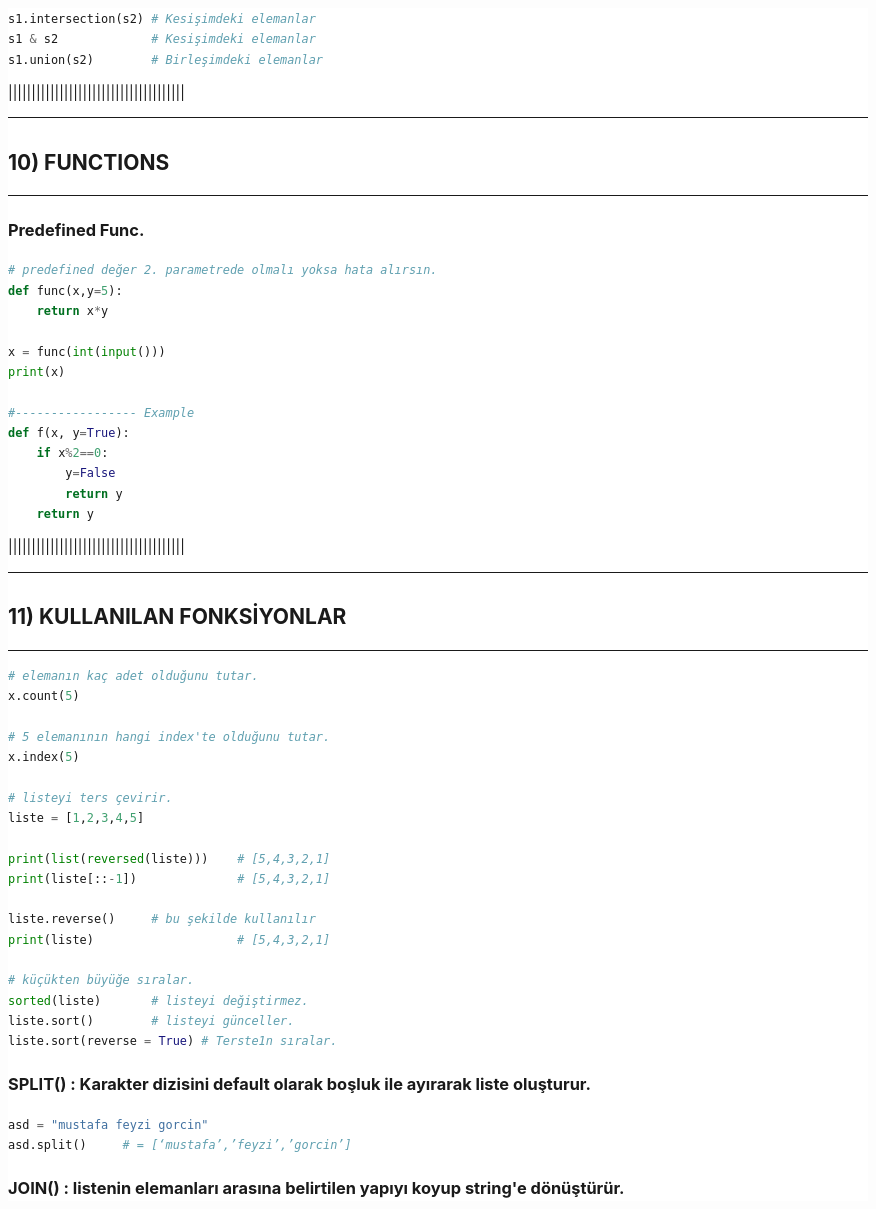 ```python
s1.intersection(s2) # Kesişimdeki elemanlar
s1 & s2 			# Kesişimdeki elemanlar
s1.union(s2) 		# Birleşimdeki elemanlar
```
||||||||||||||||||||||||||||||||||||||

--------------------------------------
## 10) FUNCTIONS
--------------------------------------
### Predefined Func.
```python
# predefined değer 2. parametrede olmalı yoksa hata alırsın.
def func(x,y=5):
    return x*y

x = func(int(input()))
print(x)

#----------------- Example
def f(x, y=True):
	if x%2==0:
		y=False
		return y
	return y
```
||||||||||||||||||||||||||||||||||||||

--------------------------------------
## 11) KULLANILAN FONKSİYONLAR
--------------------------------------
```python
# elemanın kaç adet olduğunu tutar.
x.count(5)

# 5 elemanının hangi index'te olduğunu tutar.
x.index(5)

# listeyi ters çevirir.
liste = [1,2,3,4,5]

print(list(reversed(liste)))    # [5,4,3,2,1]
print(liste[::-1])              # [5,4,3,2,1]

liste.reverse()     # bu şekilde kullanılır
print(liste)                    # [5,4,3,2,1]

# küçükten büyüğe sıralar. 
sorted(liste) 		# listeyi değiştirmez.
liste.sort() 		# listeyi günceller.
liste.sort(reverse = True) # Terste1n sıralar.
```
### SPLIT() : Karakter dizisini default olarak boşluk ile ayırarak liste oluşturur.
```python
asd = "mustafa feyzi gorcin"
asd.split()     # = [‘mustafa’,’feyzi’,’gorcin’]
```
### JOIN() : listenin elemanları arasına belirtilen yapıyı koyup string'e dönüştürür.